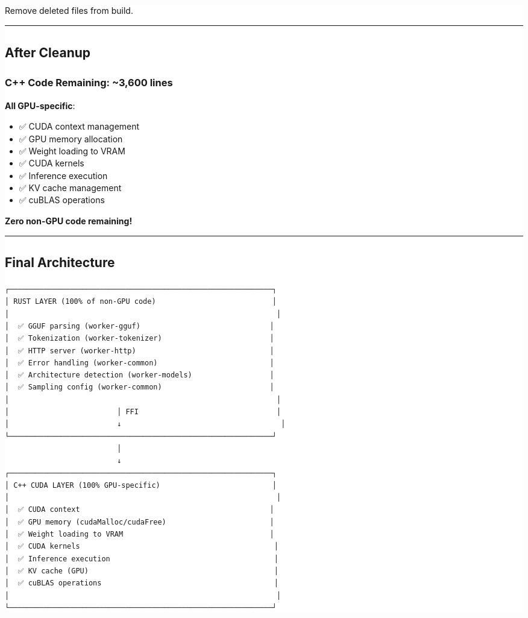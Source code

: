 Remove deleted files from build.

---

## After Cleanup

### C++ Code Remaining: ~3,600 lines

**All GPU-specific**:
- ✅ CUDA context management
- ✅ GPU memory allocation
- ✅ Weight loading to VRAM
- ✅ CUDA kernels
- ✅ Inference execution
- ✅ KV cache management
- ✅ cuBLAS operations

**Zero non-GPU code remaining!**

---

## Final Architecture

```
┌─────────────────────────────────────────────────────────────┐
│ RUST LAYER (100% of non-GPU code)                           │
│                                                              │
│  ✅ GGUF parsing (worker-gguf)                              │
│  ✅ Tokenization (worker-tokenizer)                         │
│  ✅ HTTP server (worker-http)                               │
│  ✅ Error handling (worker-common)                          │
│  ✅ Architecture detection (worker-models)                  │
│  ✅ Sampling config (worker-common)                         │
│                                                              │
│                         │ FFI                                │
│                         ↓                                     │
└─────────────────────────────────────────────────────────────┘
                          │
                          ↓
┌─────────────────────────────────────────────────────────────┐
│ C++ CUDA LAYER (100% GPU-specific)                          │
│                                                              │
│  ✅ CUDA context                                            │
│  ✅ GPU memory (cudaMalloc/cudaFree)                        │
│  ✅ Weight loading to VRAM                                  │
│  ✅ CUDA kernels                                             │
│  ✅ Inference execution                                      │
│  ✅ KV cache (GPU)                                           │
│  ✅ cuBLAS operations                                        │
│                                                              │
└─────────────────────────────────────────────────────────────┘
```

